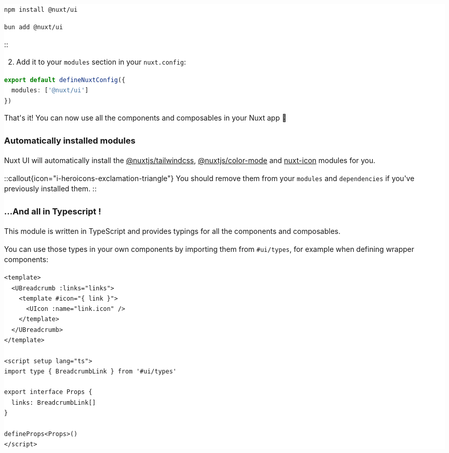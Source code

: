 ```bash [npm]
npm install @nuxt/ui
```

```bash [bun]
bun add @nuxt/ui
```

::

2. Add it to your `modules` section in your `nuxt.config`:

```ts [nuxt.config.ts]
export default defineNuxtConfig({
  modules: ['@nuxt/ui']
})
```

That's it! You can now use all the components and composables in your Nuxt app 🤩

### Automatically installed modules

Nuxt UI will automatically install the [@nuxtjs/tailwindcss](https://tailwindcss.nuxtjs.org/), [@nuxtjs/color-mode](https://color-mode.nuxtjs.org/) and [nuxt-icon](https://github.com/nuxt-modules/icon) modules for you.

::callout{icon="i-heroicons-exclamation-triangle"}
You should remove them from your `modules` and `dependencies` if you've previously installed them.
::

### ...And all in Typescript !

This module is written in TypeScript and provides typings for all the components and composables.

You can use those types in your own components by importing them from `#ui/types`, for example when defining wrapper components:

```vue
<template>
  <UBreadcrumb :links="links">
    <template #icon="{ link }">
      <UIcon :name="link.icon" />
    </template>
  </UBreadcrumb>
</template>

<script setup lang="ts">
import type { BreadcrumbLink } from '#ui/types'

export interface Props {
  links: BreadcrumbLink[]
}

defineProps<Props>()
</script>
```
